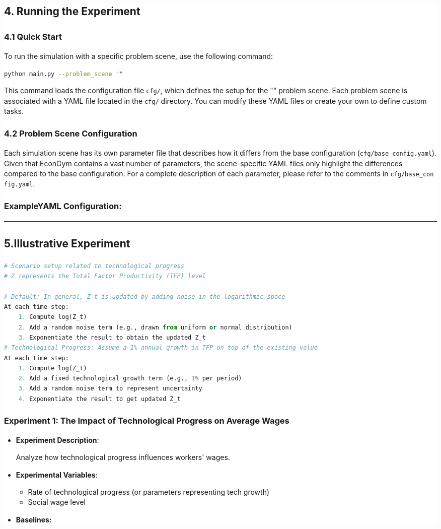 ## **4. Running the Experiment**

### **4.1 Quick Start**

To run the simulation with a specific problem scene, use the following command:

```Bash
python main.py --problem_scene ""
```

This command loads the configuration file `cfg/`, which defines the setup for the "" problem scene. Each problem scene is associated with a YAML file located in the `cfg/` directory. You can modify these YAML files or create your own to define custom tasks.

### **4.2 Problem Scene Configuration**

Each simulation scene has its own parameter file that describes how it differs from the base configuration (`cfg/base_config.yaml`). Given that EconGym contains a vast number of parameters, the scene-specific YAML files only highlight the differences compared to the base configuration. For a complete description of each parameter, please refer to the comments in `cfg/base_config.yaml`.

### **Example ​**​**YAML**​**​ Configuration: ​**

---

## **5.Illustrative Experiment**

```python
# Scenario setup related to technological progress
# Z represents the Total Factor Productivity (TFP) level

# Default: In general, Z_t is updated by adding noise in the logarithmic space
At each time step:
    1. Compute log(Z_t)
    2. Add a random noise term (e.g., drawn from uniform or normal distribution)
    3. Exponentiate the result to obtain the updated Z_t
# Technological Progress: Assume a 1% annual growth in TFP on top of the existing value
At each time step:
    1. Compute log(Z_t)
    2. Add a fixed technological growth term (e.g., 1% per period)
    3. Add a random noise term to represent uncertainty
    4. Exponentiate the result to get updated Z_t
```

### **Experiment 1: The Impact of Technological Progress on Average Wages**

* ​**Experiment Description**​:

  Analyze how technological progress influences workers' wages.
* ​**Experimental Variables**​:
  
  * Rate of technological progress (or parameters representing tech growth)
  * Social wage level
* **Baselines:**
  